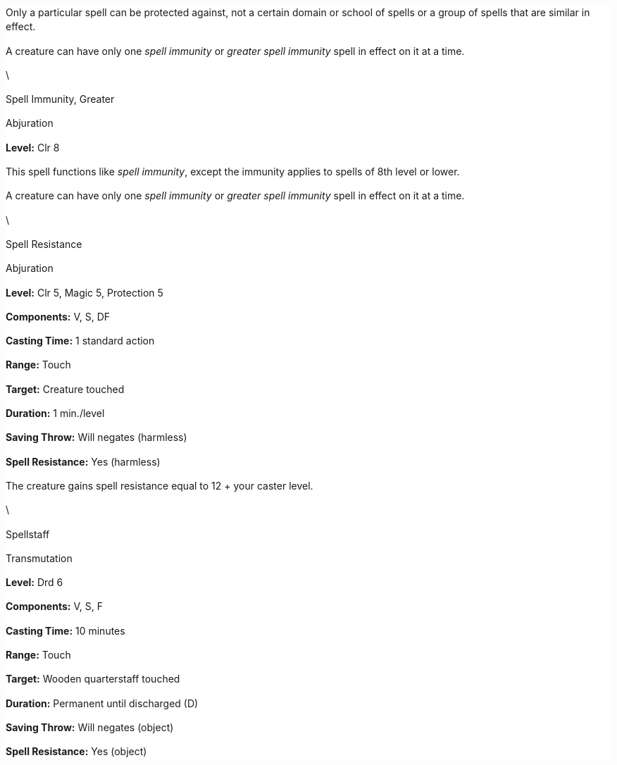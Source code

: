 Only a particular spell can be protected against, not a certain domain
or school of spells or a group of spells that are similar in effect.

A creature can have only one *spell immunity* or *greater spell
immunity* spell in effect on it at a time.

\

Spell Immunity, Greater

Abjuration

**Level:** Clr 8

This spell functions like *spell immunity*, except the immunity applies
to spells of 8th level or lower.

A creature can have only one *spell immunity* or *greater spell
immunity* spell in effect on it at a time.

\

Spell Resistance

Abjuration

**Level:** Clr 5, Magic 5, Protection 5

**Components:** V, S, DF

**Casting Time:** 1 standard action

**Range:** Touch

**Target:** Creature touched

**Duration:** 1 min./level

**Saving Throw:** Will negates (harmless)

**Spell Resistance:** Yes (harmless)

The creature gains spell resistance equal to 12 + your caster level.

\

Spellstaff

Transmutation

**Level:** Drd 6

**Components:** V, S, F

**Casting Time:** 10 minutes

**Range:** Touch

**Target:** Wooden quarterstaff touched

**Duration:** Permanent until discharged (D)

**Saving Throw:** Will negates (object)

**Spell Resistance:** Yes (object)
